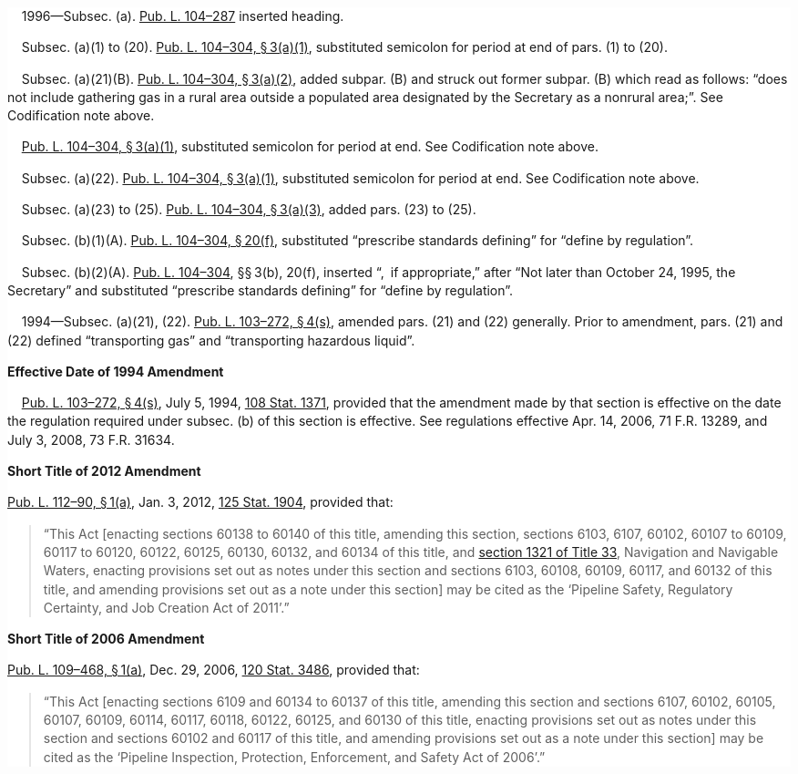     1996—Subsec. (a). [Pub. L. 104–287][/us/pl/104/287] inserted heading.

    Subsec. (a)(1) to (20). [Pub. L. 104–304, § 3(a)(1)][/us/pl/104/304/s3/a/1], substituted semicolon for period at end of pars. (1) to (20).

    Subsec. (a)(21)(B). [Pub. L. 104–304, § 3(a)(2)][/us/pl/104/304/s3/a/2], added subpar. (B) and struck out former subpar. (B) which read as follows: “does not include gathering gas in a rural area outside a populated area designated by the Secretary as a nonrural area;”. See Codification note above.

    [Pub. L. 104–304, § 3(a)(1)][/us/pl/104/304/s3/a/1], substituted semicolon for period at end. See Codification note above.

    Subsec. (a)(22). [Pub. L. 104–304, § 3(a)(1)][/us/pl/104/304/s3/a/1], substituted semicolon for period at end. See Codification note above.

    Subsec. (a)(23) to (25). [Pub. L. 104–304, § 3(a)(3)][/us/pl/104/304/s3/a/3], added pars. (23) to (25).

    Subsec. (b)(1)(A). [Pub. L. 104–304, § 20(f)][/us/pl/104/304/s20/f], substituted “prescribe standards defining” for “define by regulation”.

    Subsec. (b)(2)(A). [Pub. L. 104–304][/us/pl/104/304], §§ 3(b), 20(f), inserted “, if appropriate,” after “Not later than October 24, 1995, the Secretary” and substituted “prescribe standards defining” for “define by regulation”.

    1994—Subsec. (a)(21), (22). [Pub. L. 103–272, § 4(s)][/us/pl/103/272/s4/s], amended pars. (21) and (22) generally. Prior to amendment, pars. (21) and (22) defined “transporting gas” and “transporting hazardous liquid”.

 __Effective Date of 1994 Amendment__ 

    [Pub. L. 103–272, § 4(s)][/us/pl/103/272/s4/s], July 5, 1994, [108 Stat. 1371][/us/stat/108/1371], provided that the amendment made by that section is effective on the date the regulation required under subsec. (b) of this section is effective. See regulations effective Apr. 14, 2006, 71 F.R. 13289, and July 3, 2008, 73 F.R. 31634.

 __Short Title of 2012 Amendment__ 

[Pub. L. 112–90, § 1(a)][/us/pl/112/90/s1/a], Jan. 3, 2012, [125 Stat. 1904][/us/stat/125/1904], provided that: 

> “This Act \[enacting sections 60138 to 60140 of this title, amending this section, sections 6103, 6107, 60102, 60107 to 60109, 60117 to 60120, 60122, 60125, 60130, 60132, and 60134 of this title, and [section 1321 of Title 33][/us/usc/t33/s1321], Navigation and Navigable Waters, enacting provisions set out as notes under this section and sections 6103, 60108, 60109, 60117, and 60132 of this title, and amending provisions set out as a note under this section\] may be cited as the ‘Pipeline Safety, Regulatory Certainty, and Job Creation Act of 2011’.”

 __Short Title of 2006 Amendment__ 

[Pub. L. 109–468, § 1(a)][/us/pl/109/468/s1/a], Dec. 29, 2006, [120 Stat. 3486][/us/stat/120/3486], provided that: 

> “This Act \[enacting sections 6109 and 60134 to 60137 of this title, amending this section and sections 6107, 60102, 60105, 60107, 60109, 60114, 60117, 60118, 60122, 60125, and 60130 of this title, enacting provisions set out as notes under this section and sections 60102 and 60117 of this title, and amending provisions set out as a note under this section\] may be cited as the ‘Pipeline Inspection, Protection, Enforcement, and Safety Act of 2006’.”


[/us/usc/t15/s717]: https://publicdocs.github.io/go/links?ns=uslm&ref=%2Fus%2Fusc%2Ft15%2Fs717
[/us/usc/t15/s717]: https://publicdocs.github.io/go/links?ns=uslm&ref=%2Fus%2Fusc%2Ft15%2Fs717
[/us/usc/t15/s717]: https://publicdocs.github.io/go/links?ns=uslm&ref=%2Fus%2Fusc%2Ft15%2Fs717
[/us/usc/t16/s796]: https://publicdocs.github.io/go/links?ns=uslm&ref=%2Fus%2Fusc%2Ft16%2Fs796
[/us/usc/t1/s1]: https://publicdocs.github.io/go/links?ns=uslm&ref=%2Fus%2Fusc%2Ft1%2Fs1
[/us/usc/t15/s717]: https://publicdocs.github.io/go/links?ns=uslm&ref=%2Fus%2Fusc%2Ft15%2Fs717
[/us/pl/103/272]: https://publicdocs.github.io/go/links?ns=uslm&ref=%2Fus%2Fpl%2F103%2F272
[/us/stat/108/1301]: https://publicdocs.github.io/go/links?ns=uslm&ref=%2Fus%2Fstat%2F108%2F1301
[/us/pl/104/287/s5/90]: https://publicdocs.github.io/go/links?ns=uslm&ref=%2Fus%2Fpl%2F104%2F287%2Fs5%2F90
[/us/stat/110/3398]: https://publicdocs.github.io/go/links?ns=uslm&ref=%2Fus%2Fstat%2F110%2F3398
[/us/pl/104/304]: https://publicdocs.github.io/go/links?ns=uslm&ref=%2Fus%2Fpl%2F104%2F304
[/us/stat/110/3793]: https://publicdocs.github.io/go/links?ns=uslm&ref=%2Fus%2Fstat%2F110%2F3793
[/us/pl/109/468/s7]: https://publicdocs.github.io/go/links?ns=uslm&ref=%2Fus%2Fpl%2F109%2F468%2Fs7
[/us/stat/120/3491]: https://publicdocs.github.io/go/links?ns=uslm&ref=%2Fus%2Fstat%2F120%2F3491
[/us/pl/112/90/s14]: https://publicdocs.github.io/go/links?ns=uslm&ref=%2Fus%2Fpl%2F112%2F90%2Fs14
[/us/stat/125/1914]: https://publicdocs.github.io/go/links?ns=uslm&ref=%2Fus%2Fstat%2F125%2F1914
[/us/usc/t1/s1]: https://publicdocs.github.io/go/links?ns=uslm&ref=%2Fus%2Fusc%2Ft1%2Fs1
[/us/pl/102/508]: https://publicdocs.github.io/go/links?ns=uslm&ref=%2Fus%2Fpl%2F102%2F508
[/us/stat/106/3294]: https://publicdocs.github.io/go/links?ns=uslm&ref=%2Fus%2Fstat%2F106%2F3294
[/us/pl/104/287]: https://publicdocs.github.io/go/links?ns=uslm&ref=%2Fus%2Fpl%2F104%2F287
[/us/act/1938-06-21/ch556]: https://publicdocs.github.io/go/links?ns=uslm&ref=%2Fus%2Fact%2F1938-06-21%2Fch556
[/us/stat/52/821]: https://publicdocs.github.io/go/links?ns=uslm&ref=%2Fus%2Fstat%2F52%2F821
[/us/usc/t15/s717w]: https://publicdocs.github.io/go/links?ns=uslm&ref=%2Fus%2Fusc%2Ft15%2Fs717w
[/us/pl/103/272/s4/s]: https://publicdocs.github.io/go/links?ns=uslm&ref=%2Fus%2Fpl%2F103%2F272%2Fs4%2Fs
[/us/pl/104/304]: https://publicdocs.github.io/go/links?ns=uslm&ref=%2Fus%2Fpl%2F104%2F304
[/us/pl/112/90]: https://publicdocs.github.io/go/links?ns=uslm&ref=%2Fus%2Fpl%2F112%2F90
[/us/pl/109/468/s7/1]: https://publicdocs.github.io/go/links?ns=uslm&ref=%2Fus%2Fpl%2F109%2F468%2Fs7%2F1
[/us/pl/109/468/s7/2]: https://publicdocs.github.io/go/links?ns=uslm&ref=%2Fus%2Fpl%2F109%2F468%2Fs7%2F2
[/us/pl/104/287]: https://publicdocs.github.io/go/links?ns=uslm&ref=%2Fus%2Fpl%2F104%2F287
[/us/pl/104/304/s3/a/1]: https://publicdocs.github.io/go/links?ns=uslm&ref=%2Fus%2Fpl%2F104%2F304%2Fs3%2Fa%2F1
[/us/pl/104/304/s3/a/2]: https://publicdocs.github.io/go/links?ns=uslm&ref=%2Fus%2Fpl%2F104%2F304%2Fs3%2Fa%2F2
[/us/pl/104/304/s3/a/1]: https://publicdocs.github.io/go/links?ns=uslm&ref=%2Fus%2Fpl%2F104%2F304%2Fs3%2Fa%2F1
[/us/pl/104/304/s3/a/1]: https://publicdocs.github.io/go/links?ns=uslm&ref=%2Fus%2Fpl%2F104%2F304%2Fs3%2Fa%2F1
[/us/pl/104/304/s3/a/3]: https://publicdocs.github.io/go/links?ns=uslm&ref=%2Fus%2Fpl%2F104%2F304%2Fs3%2Fa%2F3
[/us/pl/104/304/s20/f]: https://publicdocs.github.io/go/links?ns=uslm&ref=%2Fus%2Fpl%2F104%2F304%2Fs20%2Ff
[/us/pl/104/304]: https://publicdocs.github.io/go/links?ns=uslm&ref=%2Fus%2Fpl%2F104%2F304
[/us/pl/103/272/s4/s]: https://publicdocs.github.io/go/links?ns=uslm&ref=%2Fus%2Fpl%2F103%2F272%2Fs4%2Fs
[/us/pl/103/272/s4/s]: https://publicdocs.github.io/go/links?ns=uslm&ref=%2Fus%2Fpl%2F103%2F272%2Fs4%2Fs
[/us/stat/108/1371]: https://publicdocs.github.io/go/links?ns=uslm&ref=%2Fus%2Fstat%2F108%2F1371
[/us/pl/112/90/s1/a]: https://publicdocs.github.io/go/links?ns=uslm&ref=%2Fus%2Fpl%2F112%2F90%2Fs1%2Fa
[/us/stat/125/1904]: https://publicdocs.github.io/go/links?ns=uslm&ref=%2Fus%2Fstat%2F125%2F1904
[/us/usc/t33/s1321]: https://publicdocs.github.io/go/links?ns=uslm&ref=%2Fus%2Fusc%2Ft33%2Fs1321
[/us/pl/109/468/s1/a]: https://publicdocs.github.io/go/links?ns=uslm&ref=%2Fus%2Fpl%2F109%2F468%2Fs1%2Fa
[/us/stat/120/3486]: https://publicdocs.github.io/go/links?ns=uslm&ref=%2Fus%2Fstat%2F120%2F3486
[/us/pl/107/355/s1/a]: https://publicdocs.github.io/go/links?ns=uslm&ref=%2Fus%2Fpl%2F107%2F355%2Fs1%2Fa
[/us/stat/116/2985]: https://publicdocs.github.io/go/links?ns=uslm&ref=%2Fus%2Fstat%2F116%2F2985
[/us/usc/t15/s717m]: https://publicdocs.github.io/go/links?ns=uslm&ref=%2Fus%2Fusc%2Ft15%2Fs717m
[/us/pl/104/304/s1]: https://publicdocs.github.io/go/links?ns=uslm&ref=%2Fus%2Fpl%2F104%2F304%2Fs1
[/us/stat/110/3793]: https://publicdocs.github.io/go/links?ns=uslm&ref=%2Fus%2Fstat%2F110%2F3793
[/us/usc/t49/s60301]: https://publicdocs.github.io/go/links?ns=uslm&ref=%2Fus%2Fusc%2Ft49%2Fs60301
[/us/pl/108/426/s2/b]: https://publicdocs.github.io/go/links?ns=uslm&ref=%2Fus%2Fpl%2F108%2F426%2Fs2%2Fb
[/us/usc/t49/s108]: https://publicdocs.github.io/go/links?ns=uslm&ref=%2Fus%2Fusc%2Ft49%2Fs108
[/us/pl/109/468/s24]: https://publicdocs.github.io/go/links?ns=uslm&ref=%2Fus%2Fpl%2F109%2F468%2Fs24
[/us/stat/120/3500]: https://publicdocs.github.io/go/links?ns=uslm&ref=%2Fus%2Fstat%2F120%2F3500
[/us/pl/107/355/s12]: https://publicdocs.github.io/go/links?ns=uslm&ref=%2Fus%2Fpl%2F107%2F355%2Fs12
[/us/stat/116/2997]: https://publicdocs.github.io/go/links?ns=uslm&ref=%2Fus%2Fstat%2F116%2F2997
[/us/pl/109/468/s26]: https://publicdocs.github.io/go/links?ns=uslm&ref=%2Fus%2Fpl%2F109%2F468%2Fs26
[/us/stat/120/3501]: https://publicdocs.github.io/go/links?ns=uslm&ref=%2Fus%2Fstat%2F120%2F3501
[/us/pl/112/90/s32/f]: https://publicdocs.github.io/go/links?ns=uslm&ref=%2Fus%2Fpl%2F112%2F90%2Fs32%2Ff
[/us/stat/125/1923]: https://publicdocs.github.io/go/links?ns=uslm&ref=%2Fus%2Fstat%2F125%2F1923
[/us/pl/104/13]: https://publicdocs.github.io/go/links?ns=uslm&ref=%2Fus%2Fpl%2F104%2F13
[/us/pl/104/113]: https://publicdocs.github.io/go/links?ns=uslm&ref=%2Fus%2Fpl%2F104%2F113
[/us/usc/t15/s272]: https://publicdocs.github.io/go/links?ns=uslm&ref=%2Fus%2Fusc%2Ft15%2Fs272
[/us/usc/t26/s9509]: https://publicdocs.github.io/go/links?ns=uslm&ref=%2Fus%2Fusc%2Ft26%2Fs9509
[/us/pl/112/90/s1/c]: https://publicdocs.github.io/go/links?ns=uslm&ref=%2Fus%2Fpl%2F112%2F90%2Fs1%2Fc
[/us/stat/125/1904]: https://publicdocs.github.io/go/links?ns=uslm&ref=%2Fus%2Fstat%2F125%2F1904
[/us/usc/t49/s60109/a]: https://publicdocs.github.io/go/links?ns=uslm&ref=%2Fus%2Fusc%2Ft49%2Fs60109%2Fa